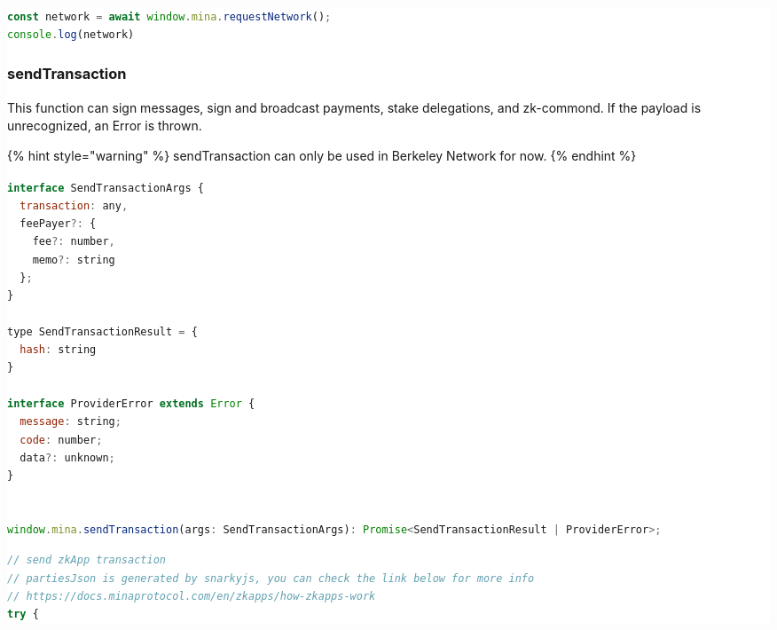 ```javascript
const network = await window.mina.requestNetwork();
console.log(network)
```

### sendTransaction

This function can sign messages, sign and broadcast payments, stake delegations, and zk-commond. If the payload is unrecognized, an Error is thrown.

{% hint style="warning" %}
&#x20;sendTransaction can only be used in Berkeley Network for now.
{% endhint %}

```javascript
interface SendTransactionArgs {
  transaction: any,
  feePayer?: {
    fee?: number,
    memo?: string
  };
}

type SendTransactionResult = {
  hash: string
}

interface ProviderError extends Error {
  message: string;
  code: number;
  data?: unknown;
}


window.mina.sendTransaction(args: SendTransactionArgs): Promise<SendTransactionResult | ProviderError>;
```

```javascript
// send zkApp transaction
// partiesJson is generated by snarkyjs, you can check the link below for more info
// https://docs.minaprotocol.com/en/zkapps/how-zkapps-work
try {
```